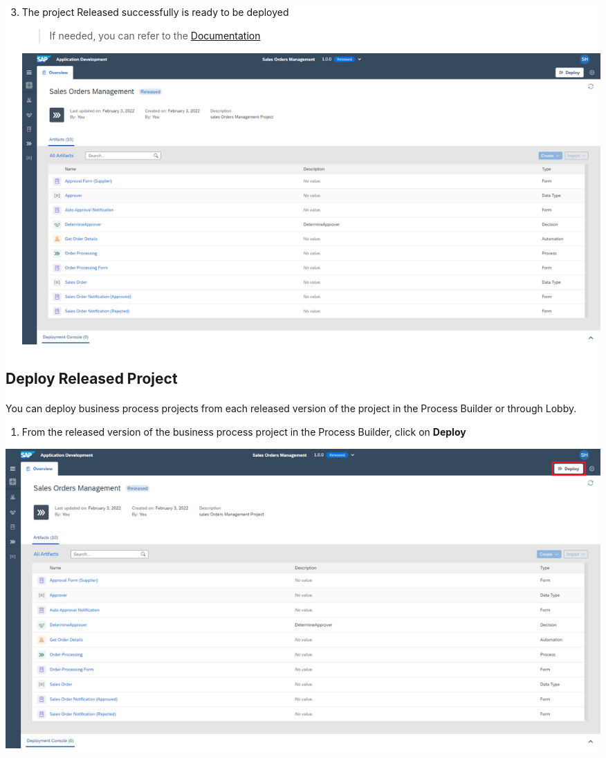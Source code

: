 3. The project Released successfully is ready to be deployed
    > If needed, you can refer to the [Documentation](https://help.sap.com/viewer/d668fd319a104511b515d574782b497f/Dev/en-US/5ec3714e12ce487da35c009505eaf3a5.html)

   ![Released](images/Deployment/Release/03_Released_first_version.png)


## Deploy Released Project<a name="section5"></a>

You can deploy business process projects from each released version of the project in the Process Builder or through Lobby.

1. From the released version of the business process project in the Process Builder, click on **Deploy**

![Start Deploy](images/Deployment/Deploy/01_Released_first_version.png)
